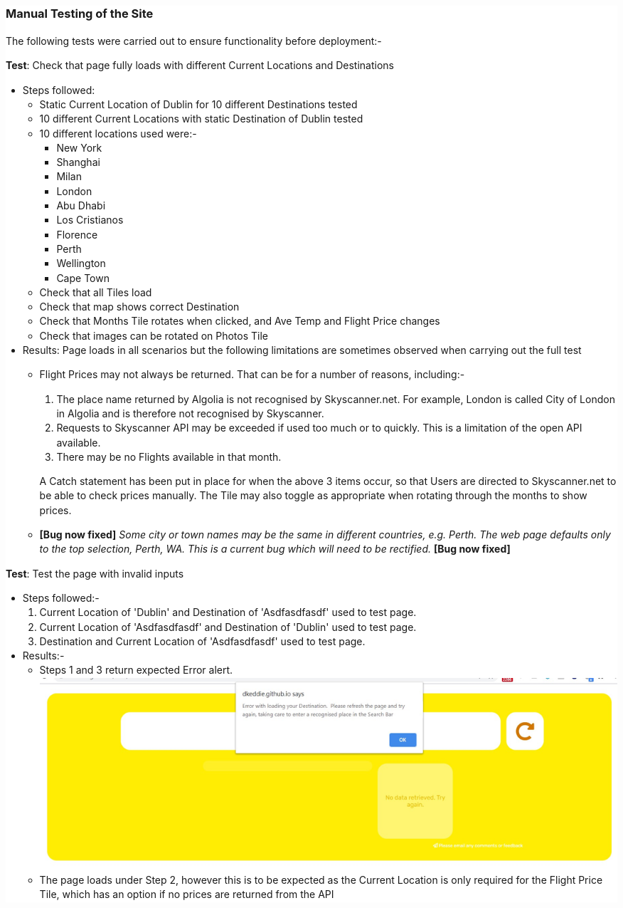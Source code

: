 ### Manual Testing of the Site

The following tests were carried out to ensure functionality before deployment:-

**Test**: Check that page fully loads with different Current Locations and Destinations
* Steps followed:  
  * Static Current Location of Dublin for 10 different Destinations tested
  * 10 different Current Locations with static Destination of Dublin tested
  * 10 different locations used were:-  
    * New York
    * Shanghai
    * Milan  
    * London
    * Abu Dhabi
    * Los Cristianos
    * Florence
    * Perth
    * Wellington
    * Cape Town
  * Check that all Tiles load
  * Check that map shows correct Destination
  * Check that Months Tile rotates when clicked, and Ave Temp and Flight Price changes
  * Check that images can be rotated on Photos Tile
* Results:  Page loads in all scenarios but the following limitations are sometimes observed when carrying out the full test  
    * Flight Prices may not always be returned.  That can be for a number of reasons, including:-  
        1. The place name returned by Algolia is not recognised by Skyscanner.net.  For example, London is called City of London in Algolia and is therefore not recognised by Skyscanner.  
        2. Requests to Skyscanner API may be exceeded if used too much or to quickly.  This is a limitation of the open API available.  
        3. There may be no Flights available in that month.  

        A Catch statement has been put in place for when the above 3 items occur, so that Users are directed to Skyscanner.net to be able to check prices manually.  The Tile may also toggle as appropriate when rotating through the months to show prices.
    * **[Bug now fixed]** *Some city or town names may be the same in different countries, e.g. Perth.  The web page defaults only to the top selection, Perth, WA.  This is a current bug which will need to be rectified.* **[Bug now fixed]**

**Test**: Test the page with invalid inputs
* Steps followed:-
  1. Current Location of 'Dublin' and Destination of 'Asdfasdfasdf' used to test page.
  2. Current Location of 'Asdfasdfasdf' and Destination of 'Dublin' used to test page.
  3.  Destination and Current Location of 'Asdfasdfasdf' used to test page.
* Results:-
  * Steps 1 and 3 return expected Error alert.
  ![Invalid Input - Fail](README-attachments/InvalidInputs-Fail.jpg "Invalid Input - Fail")
  * The page loads under Step 2, however this is to be expected as the Current Location is only required for the Flight Price Tile, which has an option if no prices are returned from the API